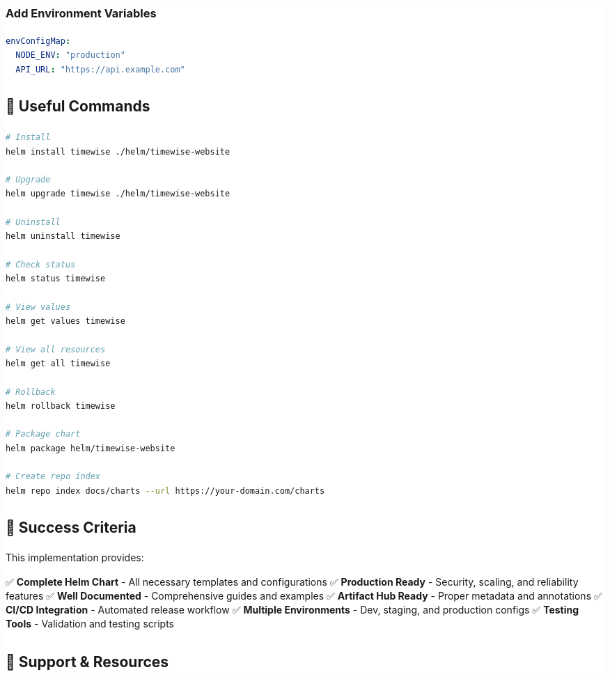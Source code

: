 ### Add Environment Variables

```yaml
envConfigMap:
  NODE_ENV: "production"
  API_URL: "https://api.example.com"
```

## 🔗 Useful Commands

```bash
# Install
helm install timewise ./helm/timewise-website

# Upgrade
helm upgrade timewise ./helm/timewise-website

# Uninstall
helm uninstall timewise

# Check status
helm status timewise

# View values
helm get values timewise

# View all resources
helm get all timewise

# Rollback
helm rollback timewise

# Package chart
helm package helm/timewise-website

# Create repo index
helm repo index docs/charts --url https://your-domain.com/charts
```

## 🎯 Success Criteria

This implementation provides:

✅ **Complete Helm Chart** - All necessary templates and configurations
✅ **Production Ready** - Security, scaling, and reliability features
✅ **Well Documented** - Comprehensive guides and examples
✅ **Artifact Hub Ready** - Proper metadata and annotations
✅ **CI/CD Integration** - Automated release workflow
✅ **Multiple Environments** - Dev, staging, and production configs
✅ **Testing Tools** - Validation and testing scripts

## 💬 Support & Resources
